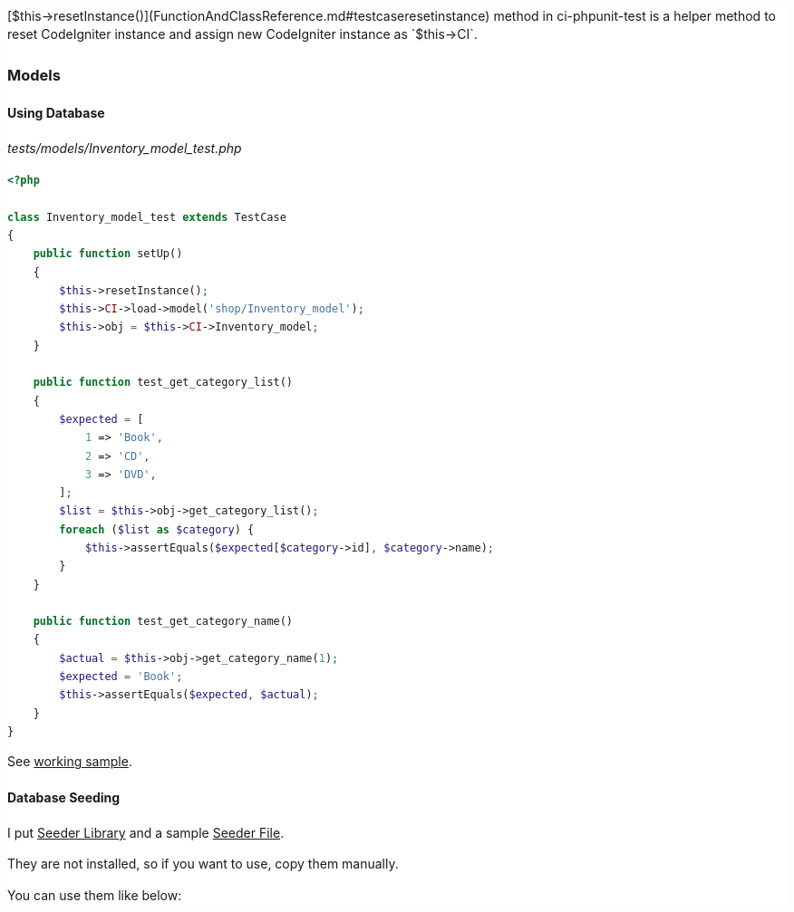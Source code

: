 [$this->resetInstance()](FunctionAndClassReference.md#testcaseresetinstance) method in ci-phpunit-test is a helper method to reset CodeIgniter instance and assign new CodeIgniter instance as `$this->CI`.

### Models

#### Using Database

*tests/models/Inventory_model_test.php*
~~~php
<?php

class Inventory_model_test extends TestCase
{
	public function setUp()
	{
		$this->resetInstance();
		$this->CI->load->model('shop/Inventory_model');
		$this->obj = $this->CI->Inventory_model;
	}

	public function test_get_category_list()
	{
		$expected = [
			1 => 'Book',
			2 => 'CD',
			3 => 'DVD',
		];
		$list = $this->obj->get_category_list();
		foreach ($list as $category) {
			$this->assertEquals($expected[$category->id], $category->name);
		}
	}

	public function test_get_category_name()
	{
		$actual = $this->obj->get_category_name(1);
		$expected = 'Book';
		$this->assertEquals($expected, $actual);
	}
}
~~~

See [working sample](https://github.com/kenjis/ci-app-for-ci-phpunit-test/blob/v0.11.1/application/tests/models/Category_model_test.php).

#### Database Seeding

I put [Seeder Library](../application/libraries/Seeder.php) and a sample [Seeder File](../application/database/seeds/CategorySeeder.php).

They are not installed, so if you want to use, copy them manually.

You can use them like below:
